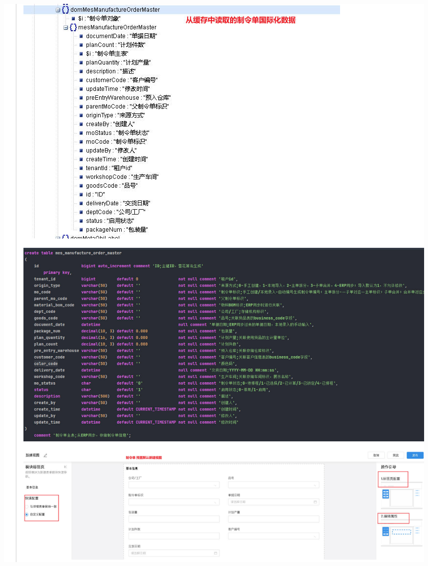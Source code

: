 > ![](img/Snipaste_2023-09-11_15-28-43.jpg)
>
> ![](img/Snipaste_2023-09-11_15-36-46.jpg)
>
> ![](img/Snipaste_2023-09-11_15-30-49.jpg)
